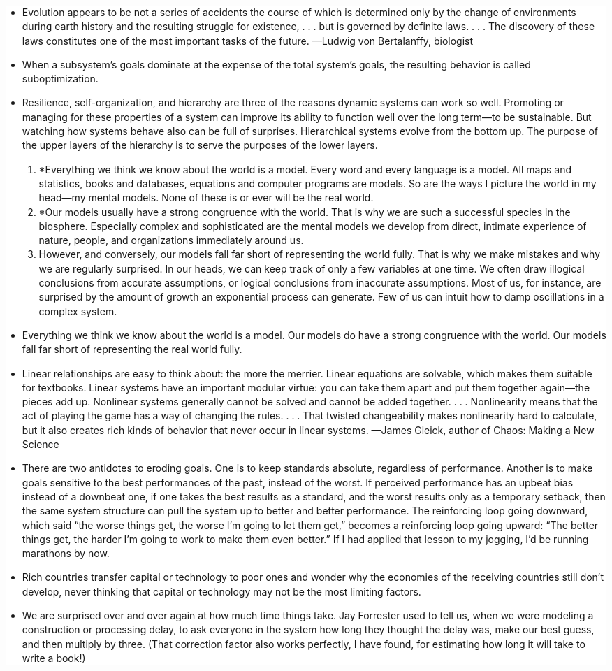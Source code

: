 - Evolution appears to be not a series of accidents the course of which is determined only by the change of environments during earth history and the resulting struggle for existence, . . . but is governed by definite laws. . . . The discovery of these laws constitutes one of the most important tasks of the future. —Ludwig von Bertalanffy, biologist
 
- When a subsystem’s goals dominate at the expense of the total system’s goals, the resulting behavior is called suboptimization.
 
- Resilience, self-organization, and hierarchy are three of the reasons dynamic systems can work so well. Promoting or managing for these properties of a system can improve its ability to function well over the long term—to be sustainable. But watching how systems behave also can be full of surprises. Hierarchical systems evolve from the bottom up. The purpose of the upper layers of the hierarchy is to serve the purposes of the lower layers.
 
	1. *Everything we think we know about the world is a model. Every word and every language is a model. All maps and statistics, books and databases, equations and computer programs are models. So are the ways I picture the world in my head—my mental models. None of these is or ever will be the real world. 
	2. *Our models usually have a strong congruence with the world. That is why we are such a successful species in the biosphere. Especially complex and sophisticated are the mental models we develop from direct, intimate experience of nature, people, and organizations immediately around us.
	3. However, and conversely, our models fall far short of representing the world fully. That is why we make mistakes and why we are regularly surprised. In our heads, we can keep track of only a few variables at one time. We often draw illogical conclusions from accurate assumptions, or logical conclusions from inaccurate assumptions. Most of us, for instance, are surprised by the amount of growth an exponential process can generate. Few of us can intuit how to damp oscillations in a complex system.
 
- Everything we think we know about the world is a model. Our models do have a strong congruence with the world. Our models fall far short of representing the real world fully.
 
- Linear relationships are easy to think about: the more the merrier. Linear equations are solvable, which makes them suitable for textbooks. Linear systems have an important modular virtue: you can take them apart and put them together again—the pieces add up. Nonlinear systems generally cannot be solved and cannot be added together. . . . Nonlinearity means that the act of playing the game has a way of changing the rules. . . . That twisted changeability makes nonlinearity hard to calculate, but it also creates rich kinds of behavior that never occur in linear systems. —James Gleick, author of Chaos: Making a New Science
 
- There are two antidotes to eroding goals. One is to keep standards absolute, regardless of performance. Another is to make goals sensitive to the best performances of the past, instead of the worst. If perceived performance has an upbeat bias instead of a downbeat one, if one takes the best results as a standard, and the worst results only as a temporary setback, then the same system structure can pull the system up to better and better performance. The reinforcing loop going downward, which said “the worse things get, the worse I’m going to let them get,” becomes a reinforcing loop going upward: “The better things get, the harder I’m going to work to make them even better.” If I had applied that lesson to my jogging, I’d be running marathons by now.
 
- Rich countries transfer capital or technology to poor ones and wonder why the economies of the receiving countries still don’t develop, never thinking that capital or technology may not be the most limiting factors.
 
- We are surprised over and over again at how much time things take. Jay Forrester used to tell us, when we were modeling a construction or processing delay, to ask everyone in the system how long they thought the delay was, make our best guess, and then multiply by three. (That correction factor also works perfectly, I have found, for estimating how long it will take to write a book!)
 